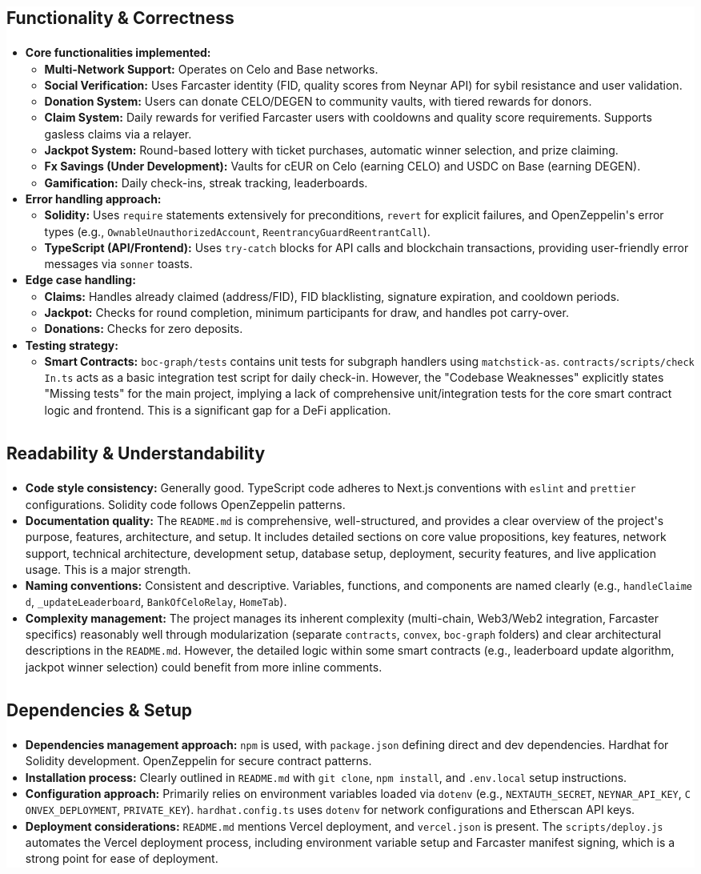 ## Functionality & Correctness
- **Core functionalities implemented:**
    - **Multi-Network Support:** Operates on Celo and Base networks.
    - **Social Verification:** Uses Farcaster identity (FID, quality scores from Neynar API) for sybil resistance and user validation.
    - **Donation System:** Users can donate CELO/DEGEN to community vaults, with tiered rewards for donors.
    - **Claim System:** Daily rewards for verified Farcaster users with cooldowns and quality score requirements. Supports gasless claims via a relayer.
    - **Jackpot System:** Round-based lottery with ticket purchases, automatic winner selection, and prize claiming.
    - **Fx Savings (Under Development):** Vaults for cEUR on Celo (earning CELO) and USDC on Base (earning DEGEN).
    - **Gamification:** Daily check-ins, streak tracking, leaderboards.
- **Error handling approach:**
    - **Solidity:** Uses `require` statements extensively for preconditions, `revert` for explicit failures, and OpenZeppelin's error types (e.g., `OwnableUnauthorizedAccount`, `ReentrancyGuardReentrantCall`).
    - **TypeScript (API/Frontend):** Uses `try-catch` blocks for API calls and blockchain transactions, providing user-friendly error messages via `sonner` toasts.
- **Edge case handling:**
    - **Claims:** Handles already claimed (address/FID), FID blacklisting, signature expiration, and cooldown periods.
    - **Jackpot:** Checks for round completion, minimum participants for draw, and handles pot carry-over.
    - **Donations:** Checks for zero deposits.
- **Testing strategy:**
    - **Smart Contracts:** `boc-graph/tests` contains unit tests for subgraph handlers using `matchstick-as`. `contracts/scripts/checkIn.ts` acts as a basic integration test script for daily check-in. However, the "Codebase Weaknesses" explicitly states "Missing tests" for the main project, implying a lack of comprehensive unit/integration tests for the core smart contract logic and frontend. This is a significant gap for a DeFi application.

## Readability & Understandability
- **Code style consistency:** Generally good. TypeScript code adheres to Next.js conventions with `eslint` and `prettier` configurations. Solidity code follows OpenZeppelin patterns.
- **Documentation quality:** The `README.md` is comprehensive, well-structured, and provides a clear overview of the project's purpose, features, architecture, and setup. It includes detailed sections on core value propositions, key features, network support, technical architecture, development setup, database setup, deployment, security features, and live application usage. This is a major strength.
- **Naming conventions:** Consistent and descriptive. Variables, functions, and components are named clearly (e.g., `handleClaimed`, `_updateLeaderboard`, `BankOfCeloRelay`, `HomeTab`).
- **Complexity management:** The project manages its inherent complexity (multi-chain, Web3/Web2 integration, Farcaster specifics) reasonably well through modularization (separate `contracts`, `convex`, `boc-graph` folders) and clear architectural descriptions in the `README.md`. However, the detailed logic within some smart contracts (e.g., leaderboard update algorithm, jackpot winner selection) could benefit from more inline comments.

## Dependencies & Setup
- **Dependencies management approach:** `npm` is used, with `package.json` defining direct and dev dependencies. Hardhat for Solidity development. OpenZeppelin for secure contract patterns.
- **Installation process:** Clearly outlined in `README.md` with `git clone`, `npm install`, and `.env.local` setup instructions.
- **Configuration approach:** Primarily relies on environment variables loaded via `dotenv` (e.g., `NEXTAUTH_SECRET`, `NEYNAR_API_KEY`, `CONVEX_DEPLOYMENT`, `PRIVATE_KEY`). `hardhat.config.ts` uses `dotenv` for network configurations and Etherscan API keys.
- **Deployment considerations:** `README.md` mentions Vercel deployment, and `vercel.json` is present. The `scripts/deploy.js` automates the Vercel deployment process, including environment variable setup and Farcaster manifest signing, which is a strong point for ease of deployment.